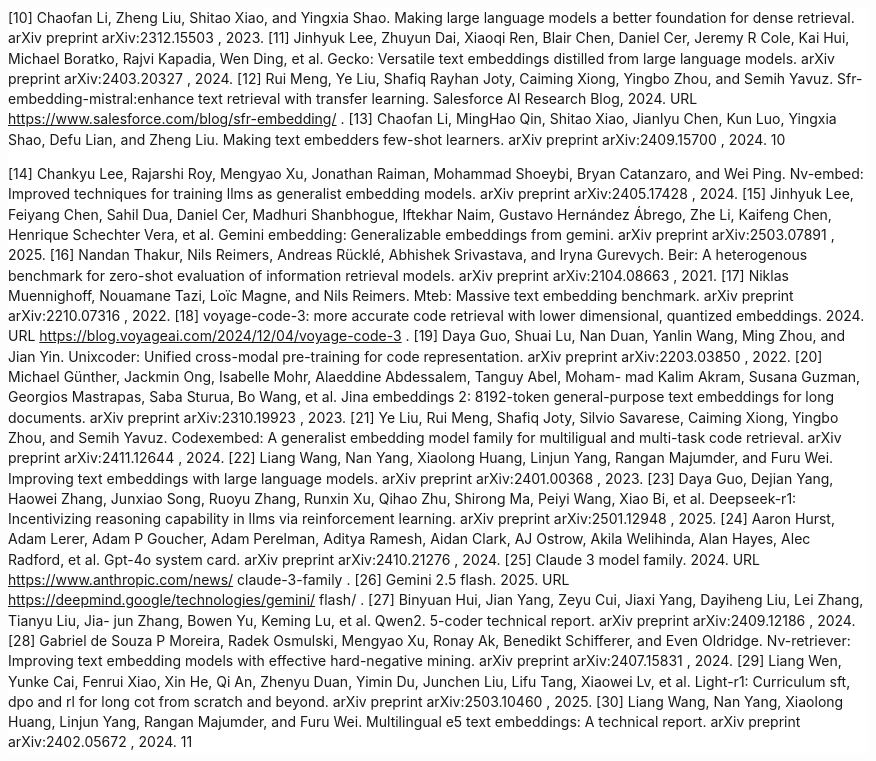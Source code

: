 [10] Chaofan Li, Zheng Liu, Shitao Xiao, and Yingxia Shao. Making large language models a better
foundation for dense retrieval. arXiv preprint arXiv:2312.15503 , 2023.
[11] Jinhyuk Lee, Zhuyun Dai, Xiaoqi Ren, Blair Chen, Daniel Cer, Jeremy R Cole, Kai Hui,
Michael Boratko, Rajvi Kapadia, Wen Ding, et al. Gecko: Versatile text embeddings distilled
from large language models. arXiv preprint arXiv:2403.20327 , 2024.
[12] Rui Meng, Ye Liu, Shafiq Rayhan Joty, Caiming Xiong, Yingbo Zhou, and Semih Yavuz.
Sfr-embedding-mistral:enhance text retrieval with transfer learning. Salesforce AI Research
Blog, 2024. URL https://www.salesforce.com/blog/sfr-embedding/ .
[13] Chaofan Li, MingHao Qin, Shitao Xiao, Jianlyu Chen, Kun Luo, Yingxia Shao, Defu Lian, and
Zheng Liu. Making text embedders few-shot learners. arXiv preprint arXiv:2409.15700 , 2024.
10

[14] Chankyu Lee, Rajarshi Roy, Mengyao Xu, Jonathan Raiman, Mohammad Shoeybi, Bryan
Catanzaro, and Wei Ping. Nv-embed: Improved techniques for training llms as generalist
embedding models. arXiv preprint arXiv:2405.17428 , 2024.
[15] Jinhyuk Lee, Feiyang Chen, Sahil Dua, Daniel Cer, Madhuri Shanbhogue, Iftekhar Naim,
Gustavo Hernández Ábrego, Zhe Li, Kaifeng Chen, Henrique Schechter Vera, et al. Gemini
embedding: Generalizable embeddings from gemini. arXiv preprint arXiv:2503.07891 , 2025.
[16] Nandan Thakur, Nils Reimers, Andreas Rücklé, Abhishek Srivastava, and Iryna Gurevych. Beir:
A heterogenous benchmark for zero-shot evaluation of information retrieval models. arXiv
preprint arXiv:2104.08663 , 2021.
[17] Niklas Muennighoff, Nouamane Tazi, Loïc Magne, and Nils Reimers. Mteb: Massive text
embedding benchmark. arXiv preprint arXiv:2210.07316 , 2022.
[18] voyage-code-3: more accurate code retrieval with lower dimensional, quantized embeddings.
2024. URL https://blog.voyageai.com/2024/12/04/voyage-code-3 .
[19] Daya Guo, Shuai Lu, Nan Duan, Yanlin Wang, Ming Zhou, and Jian Yin. Unixcoder: Unified
cross-modal pre-training for code representation. arXiv preprint arXiv:2203.03850 , 2022.
[20] Michael Günther, Jackmin Ong, Isabelle Mohr, Alaeddine Abdessalem, Tanguy Abel, Moham-
mad Kalim Akram, Susana Guzman, Georgios Mastrapas, Saba Sturua, Bo Wang, et al. Jina
embeddings 2: 8192-token general-purpose text embeddings for long documents. arXiv preprint
arXiv:2310.19923 , 2023.
[21] Ye Liu, Rui Meng, Shafiq Joty, Silvio Savarese, Caiming Xiong, Yingbo Zhou, and Semih
Yavuz. Codexembed: A generalist embedding model family for multiligual and multi-task code
retrieval. arXiv preprint arXiv:2411.12644 , 2024.
[22] Liang Wang, Nan Yang, Xiaolong Huang, Linjun Yang, Rangan Majumder, and Furu Wei.
Improving text embeddings with large language models. arXiv preprint arXiv:2401.00368 ,
2023.
[23] Daya Guo, Dejian Yang, Haowei Zhang, Junxiao Song, Ruoyu Zhang, Runxin Xu, Qihao Zhu,
Shirong Ma, Peiyi Wang, Xiao Bi, et al. Deepseek-r1: Incentivizing reasoning capability in
llms via reinforcement learning. arXiv preprint arXiv:2501.12948 , 2025.
[24] Aaron Hurst, Adam Lerer, Adam P Goucher, Adam Perelman, Aditya Ramesh, Aidan Clark,
AJ Ostrow, Akila Welihinda, Alan Hayes, Alec Radford, et al. Gpt-4o system card. arXiv
preprint arXiv:2410.21276 , 2024.
[25] Claude 3 model family. 2024. URL https://www.anthropic.com/news/
claude-3-family .
[26] Gemini 2.5 flash. 2025. URL https://deepmind.google/technologies/gemini/
flash/ .
[27] Binyuan Hui, Jian Yang, Zeyu Cui, Jiaxi Yang, Dayiheng Liu, Lei Zhang, Tianyu Liu, Jia-
jun Zhang, Bowen Yu, Keming Lu, et al. Qwen2. 5-coder technical report. arXiv preprint
arXiv:2409.12186 , 2024.
[28] Gabriel de Souza P Moreira, Radek Osmulski, Mengyao Xu, Ronay Ak, Benedikt Schifferer,
and Even Oldridge. Nv-retriever: Improving text embedding models with effective hard-negative
mining. arXiv preprint arXiv:2407.15831 , 2024.
[29] Liang Wen, Yunke Cai, Fenrui Xiao, Xin He, Qi An, Zhenyu Duan, Yimin Du, Junchen Liu,
Lifu Tang, Xiaowei Lv, et al. Light-r1: Curriculum sft, dpo and rl for long cot from scratch and
beyond. arXiv preprint arXiv:2503.10460 , 2025.
[30] Liang Wang, Nan Yang, Xiaolong Huang, Linjun Yang, Rangan Majumder, and Furu Wei.
Multilingual e5 text embeddings: A technical report. arXiv preprint arXiv:2402.05672 , 2024.
11
